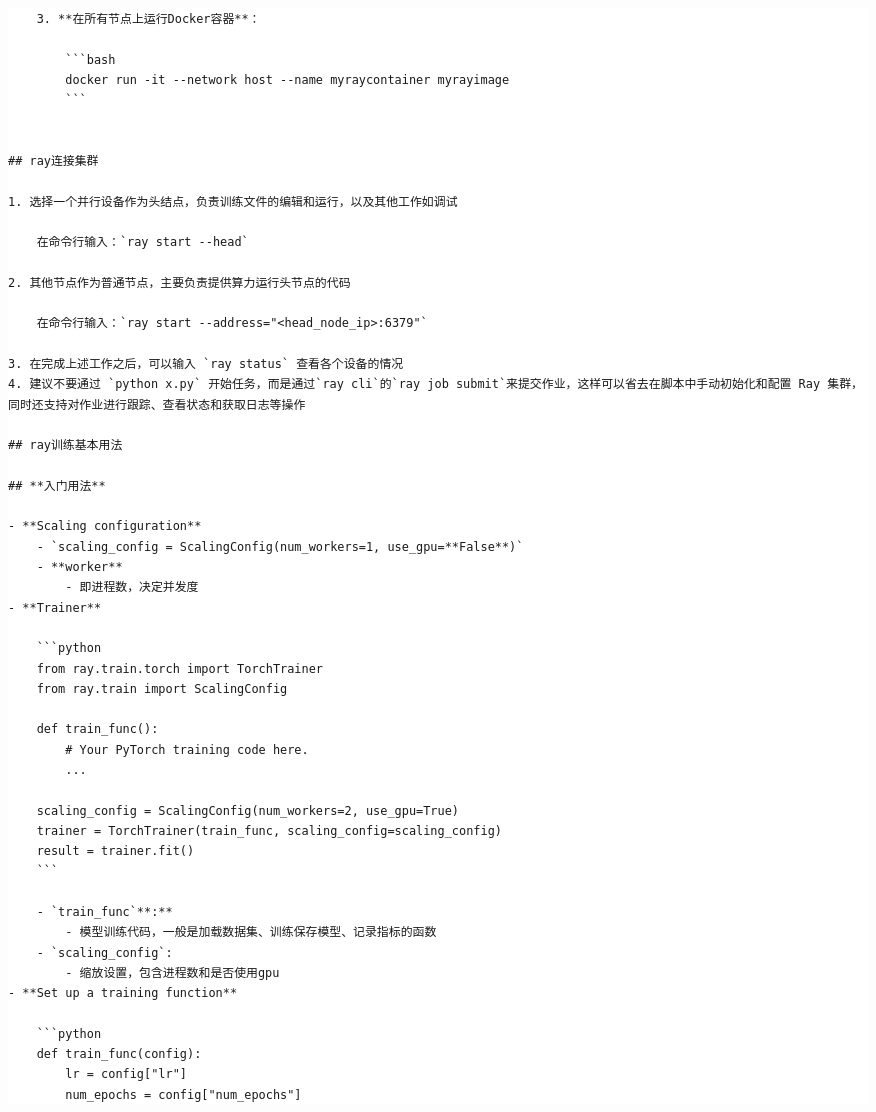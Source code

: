         3. **在所有节点上运行Docker容器**：
           
            ```bash
            docker run -it --network host --name myraycontainer myrayimage
            ```
            
    
    ## ray连接集群
    
    1. 选择一个并行设备作为头结点，负责训练文件的编辑和运行，以及其他工作如调试
       
        在命令行输入：`ray start --head` 
        
    2. 其他节点作为普通节点，主要负责提供算力运行头节点的代码
       
        在命令行输入：`ray start --address="<head_node_ip>:6379"`
        
    3. 在完成上述工作之后，可以输入 `ray status` 查看各个设备的情况
    4. 建议不要通过 `python x.py` 开始任务，而是通过`ray cli`的`ray job submit`来提交作业，这样可以省去在脚本中手动初始化和配置 Ray 集群，同时还支持对作业进行跟踪、查看状态和获取日志等操作
    
    ## ray训练基本用法
    
    ## **入门用法**
    
    - **Scaling configuration**
        - `scaling_config = ScalingConfig(num_workers=1, use_gpu=**False**)`
        - **worker**
            - 即进程数，决定并发度
    - **Trainer**
      
        ```python
        from ray.train.torch import TorchTrainer
        from ray.train import ScalingConfig
        
        def train_func():
            # Your PyTorch training code here.
            ...
        
        scaling_config = ScalingConfig(num_workers=2, use_gpu=True)
        trainer = TorchTrainer(train_func, scaling_config=scaling_config)
        result = trainer.fit()
        ```
        
        - `train_func`**:**
            - 模型训练代码，一般是加载数据集、训练保存模型、记录指标的函数
        - `scaling_config`:
            - 缩放设置，包含进程数和是否使用gpu
    - **Set up a training function**
      
        ```python
        def train_func(config):
            lr = config["lr"]
            num_epochs = config["num_epochs"]
        